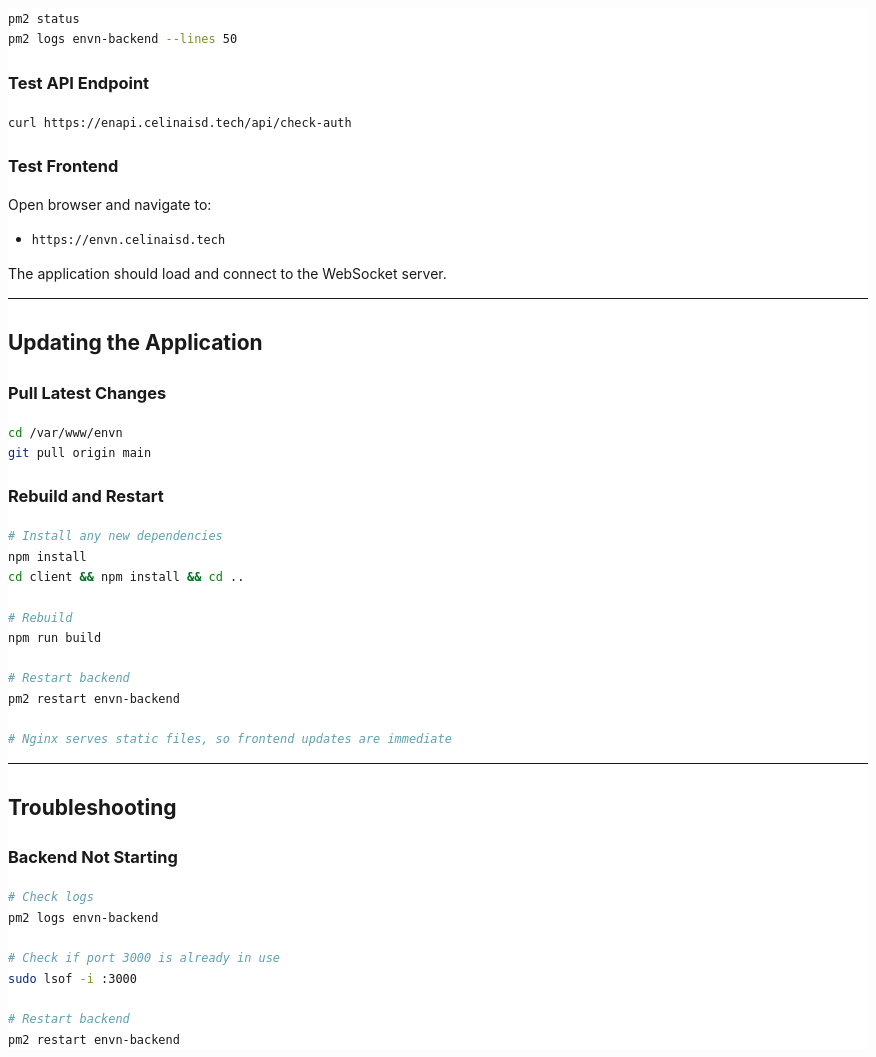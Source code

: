 ```bash
pm2 status
pm2 logs envn-backend --lines 50
```

### Test API Endpoint

```bash
curl https://enapi.celinaisd.tech/api/check-auth
```

### Test Frontend

Open browser and navigate to:
- `https://envn.celinaisd.tech`

The application should load and connect to the WebSocket server.

---

## Updating the Application

### Pull Latest Changes

```bash
cd /var/www/envn
git pull origin main
```

### Rebuild and Restart

```bash
# Install any new dependencies
npm install
cd client && npm install && cd ..

# Rebuild
npm run build

# Restart backend
pm2 restart envn-backend

# Nginx serves static files, so frontend updates are immediate
```

---

## Troubleshooting

### Backend Not Starting

```bash
# Check logs
pm2 logs envn-backend

# Check if port 3000 is already in use
sudo lsof -i :3000

# Restart backend
pm2 restart envn-backend
```
